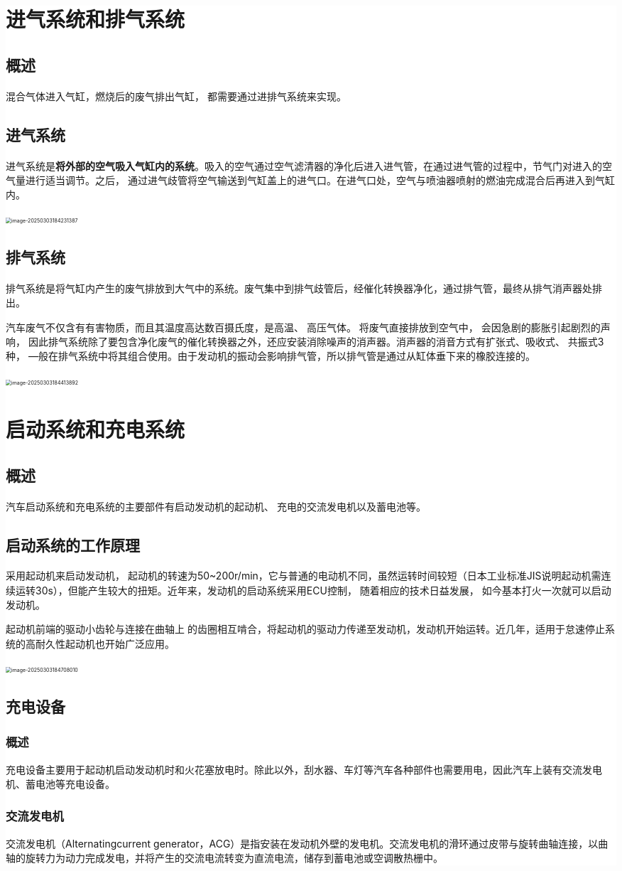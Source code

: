 # 进气系统和排气系统

## 概述

混合气体进入气缸，燃烧后的废气排出气缸， 都需要通过进排气系统来实现。

## 进气系统

进气系统是**将外部的空气吸入气缸内的系统**。吸入的空气通过空气滤清器的净化后进入进气管，在通过进气管的过程中，节气门对进入的空气量进行适当调节。之后， 通过进气歧管将空气输送到气缸盖上的进气口。在进气口处，空气与喷油器喷射的燃油完成混合后再进入到气缸内。

<img src="https://raw.githubusercontent.com/ALmnoo/image-service/main/image-20250303184231387.webp" alt="image-20250303184231387" style="zoom:50%;" />

## 排气系统

排气系统是将气缸内产生的废气排放到大气中的系统。废气集中到排气歧管后，经催化转换器净化，通过排气管，最终从排气消声器处排出。

汽车废气不仅含有有害物质，而且其温度高达数百摄氏度，是高温、 高压气体。 将废气直接排放到空气中， 会因急剧的膨胀引起剧烈的声响， 因此排气系统除了要包含净化废气的催化转换器之外，还应安装消除噪声的消声器。消声器的消音方式有扩张式、吸收式、 共振式3种， —般在排气系统中将其组合使用。由于发动机的振动会影响排气管，所以排气管是通过从缸体垂下来的橡胶连接的。

<img src="https://raw.githubusercontent.com/ALmnoo/image-service/main/image-20250303184413892.webp" alt="image-20250303184413892" style="zoom:50%;" />

# 启动系统和充电系统

## 概述

汽车启动系统和充电系统的主要部件有启动发动机的起动机、 充电的交流发电机以及蓄电池等。

## 启动系统的工作原理

采用起动机来启动发动机， 起动机的转速为50~200r/min，它与普通的电动机不同，虽然运转时间较短（日本工业标准JIS说明起动机需连续运转30s），但能产生较大的扭矩。近年来，发动机的启动系统采用ECU控制， 随着相应的技术日益发展， 如今基本打火一次就可以启动发动机。

起动机前端的驱动小齿轮与连接在曲轴上 的齿圈相互啃合，将起动机的驱动力传递至发动机，发动机开始运转。近几年，适用于怠速停止系统的高耐久性起动机也开始广泛应用。

<img src="https://raw.githubusercontent.com/ALmnoo/image-service/main/image-20250303184708010.webp" alt="image-20250303184708010" style="zoom:50%;" />

## 充电设备

### 概述

充电设备主要用于起动机启动发动机时和火花塞放电时。除此以外，刮水器、车灯等汽车各种部件也需要用电，因此汽车上装有交流发电机、蓄电池等充电设备。

### 交流发电机

交流发电机（Alternatingcurrent generator，ACG）是指安装在发动机外壁的发电机。交流发电机的滑环通过皮带与旋转曲轴连接，以曲轴的旋转力为动力完成发电，并将产生的交流电流转变为直流电流，储存到蓄电池或空调散热栅中。
